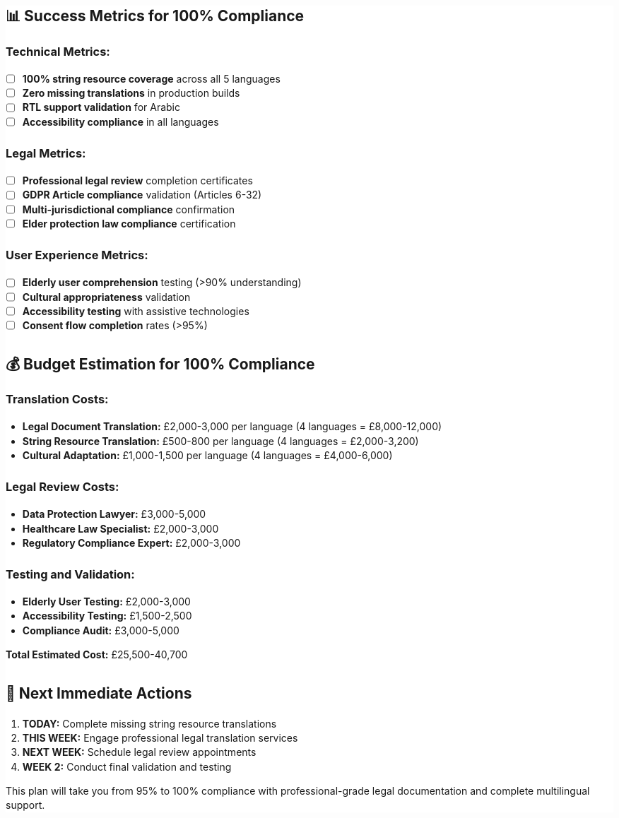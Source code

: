 ## 📊 **Success Metrics for 100% Compliance**

### **Technical Metrics:**
- [ ] **100% string resource coverage** across all 5 languages
- [ ] **Zero missing translations** in production builds
- [ ] **RTL support validation** for Arabic
- [ ] **Accessibility compliance** in all languages

### **Legal Metrics:**
- [ ] **Professional legal review** completion certificates
- [ ] **GDPR Article compliance** validation (Articles 6-32)
- [ ] **Multi-jurisdictional compliance** confirmation
- [ ] **Elder protection law compliance** certification

### **User Experience Metrics:**
- [ ] **Elderly user comprehension** testing (>90% understanding)
- [ ] **Cultural appropriateness** validation
- [ ] **Accessibility testing** with assistive technologies
- [ ] **Consent flow completion** rates (>95%)

## 💰 **Budget Estimation for 100% Compliance**

### **Translation Costs:**
- **Legal Document Translation:** £2,000-3,000 per language (4 languages = £8,000-12,000)
- **String Resource Translation:** £500-800 per language (4 languages = £2,000-3,200)
- **Cultural Adaptation:** £1,000-1,500 per language (4 languages = £4,000-6,000)

### **Legal Review Costs:**
- **Data Protection Lawyer:** £3,000-5,000
- **Healthcare Law Specialist:** £2,000-3,000
- **Regulatory Compliance Expert:** £2,000-3,000

### **Testing and Validation:**
- **Elderly User Testing:** £2,000-3,000
- **Accessibility Testing:** £1,500-2,500
- **Compliance Audit:** £3,000-5,000

**Total Estimated Cost:** £25,500-40,700

## 🎯 **Next Immediate Actions**

1. **TODAY:** Complete missing string resource translations
2. **THIS WEEK:** Engage professional legal translation services
3. **NEXT WEEK:** Schedule legal review appointments
4. **WEEK 2:** Conduct final validation and testing

This plan will take you from 95% to 100% compliance with professional-grade legal documentation and complete multilingual support.
